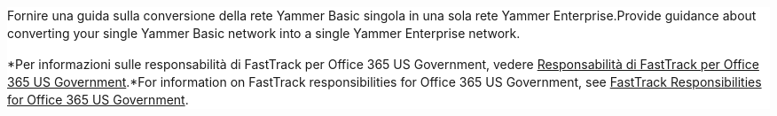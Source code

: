 <span data-ttu-id="ce2e0-330">Fornire una guida sulla conversione della rete Yammer Basic singola in una sola rete Yammer Enterprise.</span><span class="sxs-lookup"><span data-stu-id="ce2e0-330">Provide guidance about converting your single Yammer Basic network into a single Yammer Enterprise network.</span></span>
  
<span data-ttu-id="ce2e0-331">\*Per informazioni sulle responsabilità di FastTrack per Office 365 US Government, vedere [Responsabilità di FastTrack per Office 365 US Government](US-Gov-appendix-fasttrack-responsibilities.md).</span><span class="sxs-lookup"><span data-stu-id="ce2e0-331">\*For information on FastTrack responsibilities for Office 365 US Government, see [FastTrack Responsibilities for Office 365 US Government](US-Gov-appendix-fasttrack-responsibilities.md).</span></span>
